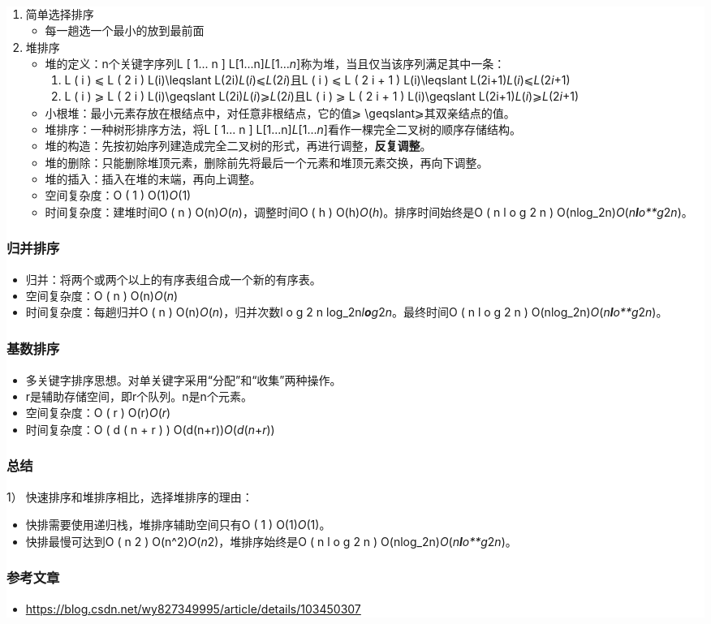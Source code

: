 1. 简单选择排序
   - 每一趟选一个最小的放到最前面
2. 堆排序
   - 堆的定义：n个关键字序列L [ 1... n ] L[1...n]*L*[1...*n*]称为堆，当且仅当该序列满足其中一条：
     1. L ( i ) ⩽ L ( 2 i ) L(i)\leqslant L(2i)*L*(*i*)⩽*L*(2*i*)且L ( i ) ⩽ L ( 2 i + 1 ) L(i)\leqslant L(2i+1)*L*(*i*)⩽*L*(2*i*+1)
     2. L ( i ) ⩾ L ( 2 i ) L(i)\geqslant L(2i)*L*(*i*)⩾*L*(2*i*)且L ( i ) ⩾ L ( 2 i + 1 ) L(i)\geqslant L(2i+1)*L*(*i*)⩾*L*(2*i*+1)
   - 小根堆：最小元素存放在根结点中，对任意非根结点，它的值⩾ \geqslant⩾其双亲结点的值。
   - 堆排序：一种树形排序方法，将L [ 1... n ] L[1...n]*L*[1...*n*]看作一棵完全二叉树的顺序存储结构。
   - 堆的构造：先按初始序列建造成完全二叉树的形式，再进行调整，**反复调整**。
   - 堆的删除：只能删除堆顶元素，删除前先将最后一个元素和堆顶元素交换，再向下调整。
   - 堆的插入：插入在堆的末端，再向上调整。
   - 空间复杂度：O ( 1 ) O(1)*O*(1)
   - 时间复杂度：建堆时间O ( n ) O(n)*O*(*n*)，调整时间O ( h ) O(h)*O*(*h*)。排序时间始终是O ( n l o g 2 n ) O(nlog_2n)*O*(*n**l**o**g*2*n*)。

### 归并排序

- 归并：将两个或两个以上的有序表组合成一个新的有序表。
- 空间复杂度：O ( n ) O(n)*O*(*n*)
- 时间复杂度：每趟归并O ( n ) O(n)*O*(*n*)，归并次数l o g 2 n log_2n*l**o**g*2*n*。最终时间O ( n l o g 2 n ) O(nlog_2n)*O*(*n**l**o**g*2*n*)。

### 基数排序

- 多关键字排序思想。对单关键字采用“分配”和“收集”两种操作。
- r是辅助存储空间，即r个队列。n是n个元素。
- 空间复杂度：O ( r ) O(r)*O*(*r*)
- 时间复杂度：O ( d ( n + r ) ) O(d(n+r))*O*(*d*(*n*+*r*))

### 总结

1） 快速排序和堆排序相比，选择堆排序的理由：

- 快排需要使用递归栈，堆排序辅助空间只有O ( 1 ) O(1)*O*(1)。
- 快排最慢可达到O ( n 2 ) O(n^2)*O*(*n*2)，堆排序始终是O ( n l o g 2 n ) O(nlog_2n)*O*(*n**l**o**g*2*n*)。

### 参考文章
* https://blog.csdn.net/wy827349995/article/details/103450307